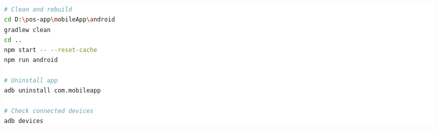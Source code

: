 ```bash
# Clean and rebuild
cd D:\pos-app\mobileApp\android
gradlew clean
cd ..
npm start -- --reset-cache
npm run android

# Uninstall app
adb uninstall com.mobileapp

# Check connected devices
adb devices
```

